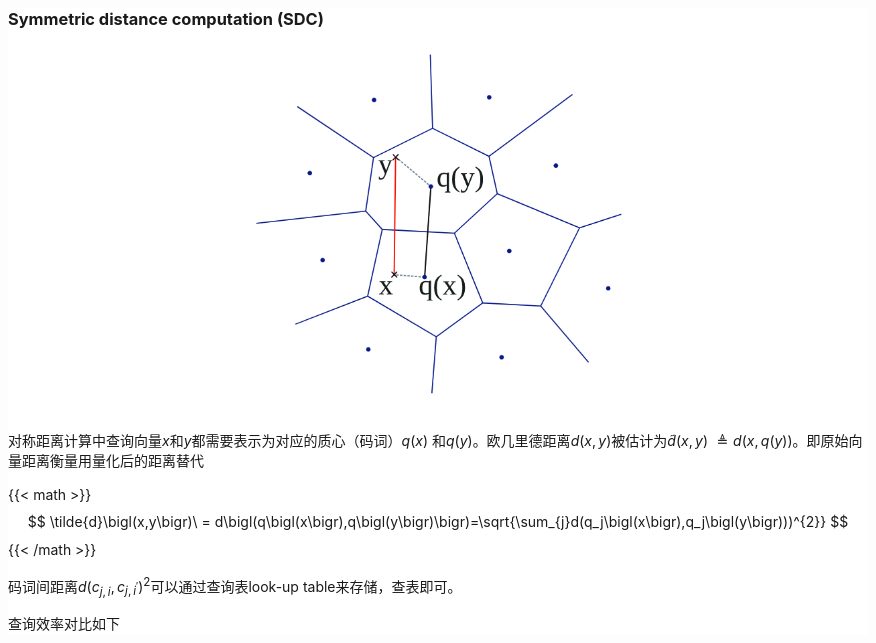 

### Symmetric distance computation (SDC)

<div style="text-align: center;">

<img src="MD_img/image-20230720230753090.png" alt="image-20230720230753090" style="zoom: 67%;" />

</div>

对称距离计算中查询向量$x$和$y$都需要表示为对应的质心（码词）$q(x)$ 和$q(y)$。欧几里德距离$d(x,y)$被估计为$\tilde{d}\bigl(x,y\bigr)\ \triangleq d\bigl(x,q\bigl(y\bigr)\bigr)$。即原始向量距离衡量用量化后的距离替代

{{< math >}}
$$
\tilde{d}\bigl(x,y\bigr)\ = d\bigl(q\bigl(x\bigr),q\bigl(y\bigr)\bigr)=\sqrt{\sum_{j}d(q_j\bigl(x\bigr),q_j\bigl(y\bigr)))^{2}}
$$
{{< /math >}}

码词间距离$d(c_{j,i},c_{j,i^{'}})^2$可以通过查询表look-up table来存储，查表即可。

查询效率对比如下

<div style="text-align: center;">